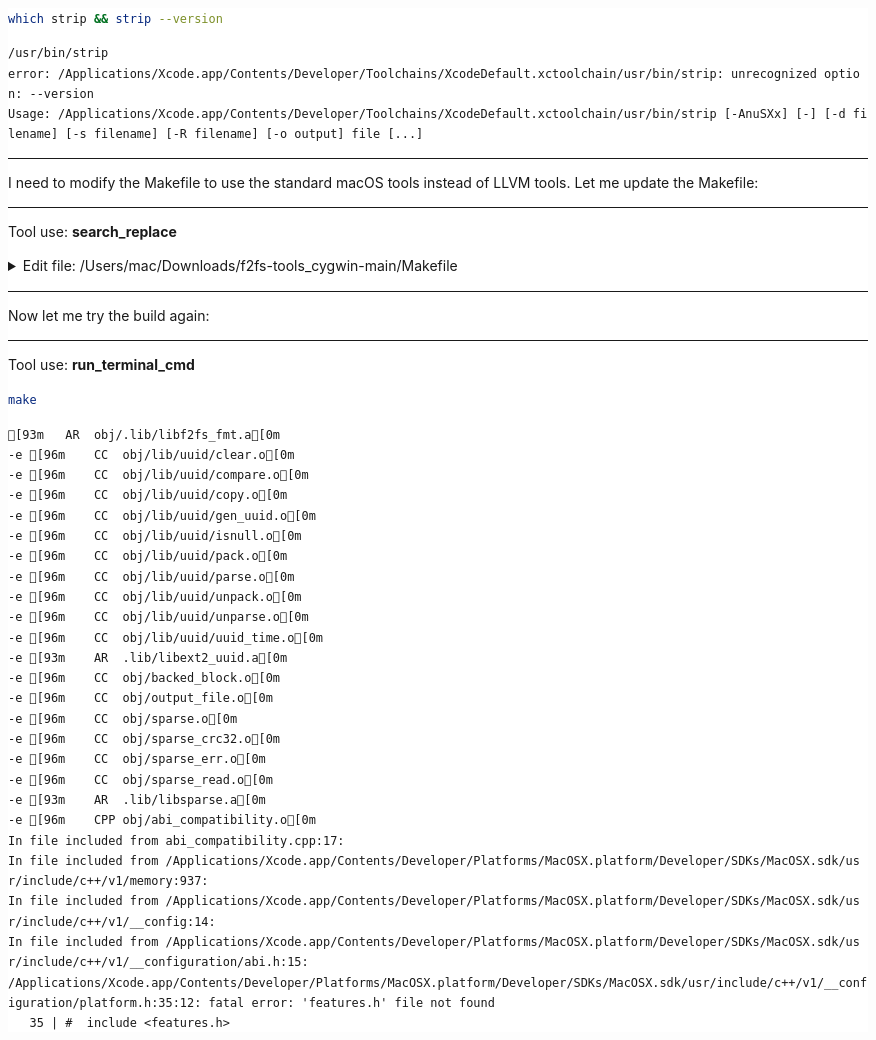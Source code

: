 ```bash
which strip && strip --version
```

```
/usr/bin/strip
error: /Applications/Xcode.app/Contents/Developer/Toolchains/XcodeDefault.xctoolchain/usr/bin/strip: unrecognized option: --version
Usage: /Applications/Xcode.app/Contents/Developer/Toolchains/XcodeDefault.xctoolchain/usr/bin/strip [-AnuSXx] [-] [-d filename] [-s filename] [-R filename] [-o output] file [...] 

```

---

I need to modify the Makefile to use the standard macOS tools instead of LLVM tools. Let me update the Makefile:


---

Tool use: **search_replace**


<details><summary>Edit file: /Users/mac/Downloads/f2fs-tools_cygwin-main/Makefile</summary></details>

---

Now let me try the build again:


---

Tool use: **run_terminal_cmd**

```bash
make
```

```
[93m	AR	obj/.lib/libf2fs_fmt.a[0m
-e [96m	CC	obj/lib/uuid/clear.o[0m
-e [96m	CC	obj/lib/uuid/compare.o[0m
-e [96m	CC	obj/lib/uuid/copy.o[0m
-e [96m	CC	obj/lib/uuid/gen_uuid.o[0m
-e [96m	CC	obj/lib/uuid/isnull.o[0m
-e [96m	CC	obj/lib/uuid/pack.o[0m
-e [96m	CC	obj/lib/uuid/parse.o[0m
-e [96m	CC	obj/lib/uuid/unpack.o[0m
-e [96m	CC	obj/lib/uuid/unparse.o[0m
-e [96m	CC	obj/lib/uuid/uuid_time.o[0m
-e [93m	AR	.lib/libext2_uuid.a[0m
-e [96m	CC	obj/backed_block.o[0m
-e [96m	CC	obj/output_file.o[0m
-e [96m	CC	obj/sparse.o[0m
-e [96m	CC	obj/sparse_crc32.o[0m
-e [96m	CC	obj/sparse_err.o[0m
-e [96m	CC	obj/sparse_read.o[0m
-e [93m	AR	.lib/libsparse.a[0m
-e [96m	CPP	obj/abi_compatibility.o[0m
In file included from abi_compatibility.cpp:17:
In file included from /Applications/Xcode.app/Contents/Developer/Platforms/MacOSX.platform/Developer/SDKs/MacOSX.sdk/usr/include/c++/v1/memory:937:
In file included from /Applications/Xcode.app/Contents/Developer/Platforms/MacOSX.platform/Developer/SDKs/MacOSX.sdk/usr/include/c++/v1/__config:14:
In file included from /Applications/Xcode.app/Contents/Developer/Platforms/MacOSX.platform/Developer/SDKs/MacOSX.sdk/usr/include/c++/v1/__configuration/abi.h:15:
/Applications/Xcode.app/Contents/Developer/Platforms/MacOSX.platform/Developer/SDKs/MacOSX.sdk/usr/include/c++/v1/__configuration/platform.h:35:12: fatal error: 'features.h' file not found
   35 | #  include <features.h>
```